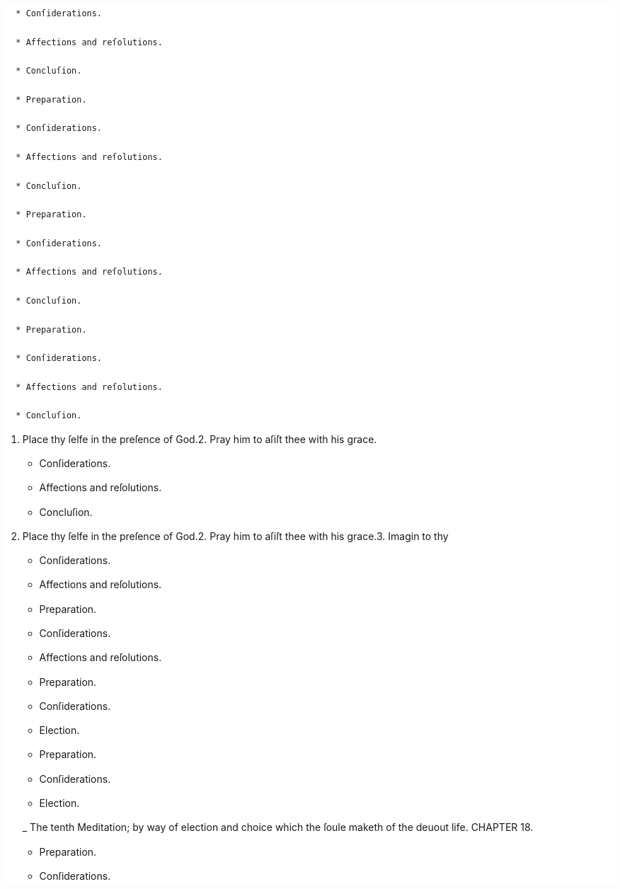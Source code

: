       * Conſiderations.

      * Affections and reſolutions.

      * Concluſion.

      * Preparation.

      * Conſiderations.

      * Affections and reſolutions.

      * Concluſion.

      * Preparation.

      * Conſiderations.

      * Affections and reſolutions.

      * Concluſion.

      * Preparation.

      * Conſiderations.

      * Affections and reſolutions.

      * Concluſion.
1. Place thy ſelfe in the preſence of God.2. Pray him to aſiſt thee with his grace.
      * Conſiderations.

      * Affections and reſolutions.

      * Concluſion.
1. Place thy ſelfe in the preſence of God.2. Pray him to aſiſt thee with his grace.3. Imagin to thy 
      * Conſiderations.

      * Affections and reſolutions.

      * Preparation.

      * Conſiderations.

      * Affections and reſolutions.

      * Preparation.

      * Conſiderations.

      * Election.

      * Preparation.

      * Conſiderations.

      * Election.

    _ The tenth Meditation; by way of election and choice which the ſoule maketh of the deuout life. CHAPTER 18.

      * Preparation.

      * Conſiderations.

